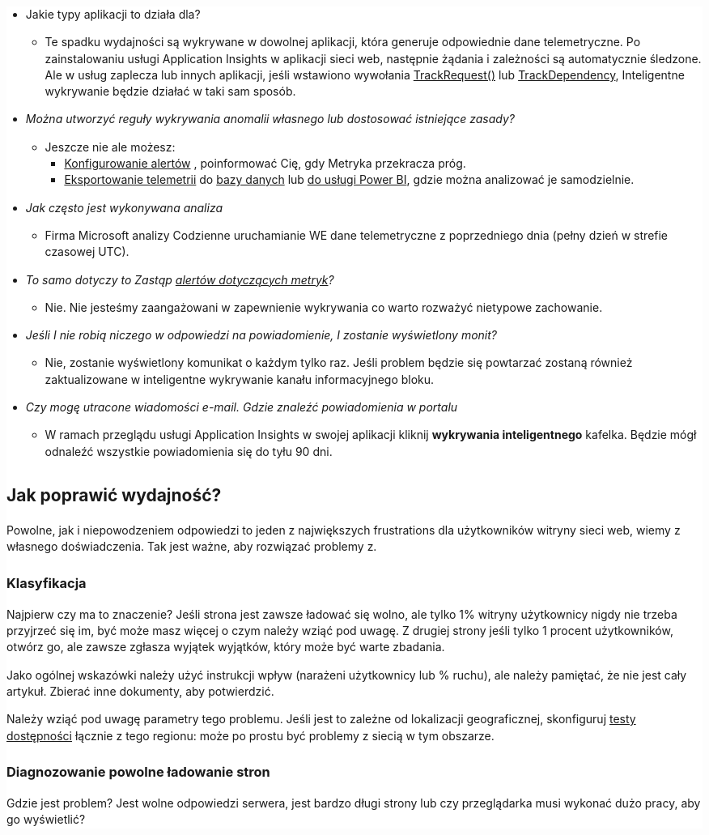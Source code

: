 * Jakie typy aplikacji to działa dla?
  * Te spadku wydajności są wykrywane w dowolnej aplikacji, która generuje odpowiednie dane telemetryczne. Po zainstalowaniu usługi Application Insights w aplikacji sieci web, następnie żądania i zależności są automatycznie śledzone. Ale w usług zaplecza lub innych aplikacji, jeśli wstawiono wywołania [TrackRequest()](app-insights-api-custom-events-metrics.md#trackrequest) lub [TrackDependency](app-insights-api-custom-events-metrics.md#trackdependency), Inteligentne wykrywanie będzie działać w taki sam sposób.

* *Można utworzyć reguły wykrywania anomalii własnego lub dostosować istniejące zasady?*

  * Jeszcze nie ale możesz:
    * [Konfigurowanie alertów](app-insights-alerts.md) , poinformować Cię, gdy Metryka przekracza próg.
    * [Eksportowanie telemetrii](app-insights-export-telemetry.md) do [bazy danych](app-insights-code-sample-export-sql-stream-analytics.md) lub [do usługi Power BI](app-insights-export-power-bi.md), gdzie można analizować je samodzielnie.
* *Jak często jest wykonywana analiza*

  * Firma Microsoft analizy Codzienne uruchamianie WE dane telemetryczne z poprzedniego dnia (pełny dzień w strefie czasowej UTC).
* *To samo dotyczy to Zastąp [alertów dotyczących metryk](app-insights-alerts.md)?*
  * Nie.  Nie jesteśmy zaangażowani w zapewnienie wykrywania co warto rozważyć nietypowe zachowanie.


* *Jeśli I nie robią niczego w odpowiedzi na powiadomienie, I zostanie wyświetlony monit?*
  * Nie, zostanie wyświetlony komunikat o każdym tylko raz. Jeśli problem będzie się powtarzać zostaną również zaktualizowane w inteligentne wykrywanie kanału informacyjnego bloku.
* *Czy mogę utracone wiadomości e-mail. Gdzie znaleźć powiadomienia w portalu*
  * W ramach przeglądu usługi Application Insights w swojej aplikacji kliknij **wykrywania inteligentnego** kafelka. Będzie mógł odnaleźć wszystkie powiadomienia się do tyłu 90 dni.

## <a name="how-can-i-improve-performance"></a>Jak poprawić wydajność?
Powolne, jak i niepowodzeniem odpowiedzi to jeden z największych frustrations dla użytkowników witryny sieci web, wiemy z własnego doświadczenia. Tak jest ważne, aby rozwiązać problemy z.

### <a name="triage"></a>Klasyfikacja
Najpierw czy ma to znaczenie? Jeśli strona jest zawsze ładować się wolno, ale tylko 1% witryny użytkownicy nigdy nie trzeba przyjrzeć się im, być może masz więcej o czym należy wziąć pod uwagę. Z drugiej strony jeśli tylko 1 procent użytkowników, otwórz go, ale zawsze zgłasza wyjątek wyjątków, który może być warte zbadania.

Jako ogólnej wskazówki należy użyć instrukcji wpływ (narażeni użytkownicy lub % ruchu), ale należy pamiętać, że nie jest cały artykuł. Zbierać inne dokumenty, aby potwierdzić.

Należy wziąć pod uwagę parametry tego problemu. Jeśli jest to zależne od lokalizacji geograficznej, skonfiguruj [testy dostępności](app-insights-monitor-web-app-availability.md) łącznie z tego regionu: może po prostu być problemy z siecią w tym obszarze.

### <a name="diagnose-slow-page-loads"></a>Diagnozowanie powolne ładowanie stron
Gdzie jest problem? Jest wolne odpowiedzi serwera, jest bardzo długi strony lub czy przeglądarka musi wykonać dużo pracy, aby go wyświetlić?
